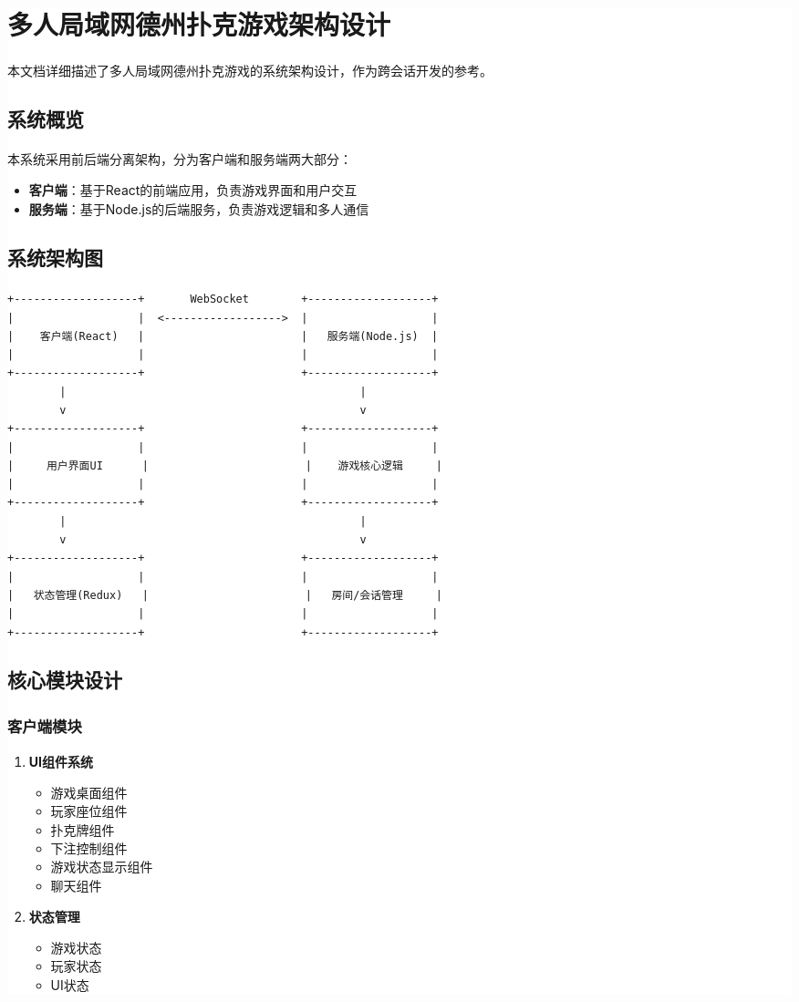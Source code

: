 # 多人局域网德州扑克游戏架构设计

本文档详细描述了多人局域网德州扑克游戏的系统架构设计，作为跨会话开发的参考。

## 系统概览

本系统采用前后端分离架构，分为客户端和服务端两大部分：

- **客户端**：基于React的前端应用，负责游戏界面和用户交互
- **服务端**：基于Node.js的后端服务，负责游戏逻辑和多人通信

## 系统架构图

```
+-------------------+       WebSocket        +-------------------+
|                   |  <------------------>  |                   |
|    客户端(React)   |                        |   服务端(Node.js)  |
|                   |                        |                   |
+-------------------+                        +-------------------+
        |                                             |
        v                                             v
+-------------------+                        +-------------------+
|                   |                        |                   |
|     用户界面UI      |                        |    游戏核心逻辑     |
|                   |                        |                   |
+-------------------+                        +-------------------+
        |                                             |
        v                                             v
+-------------------+                        +-------------------+
|                   |                        |                   |
|   状态管理(Redux)   |                        |   房间/会话管理     |
|                   |                        |                   |
+-------------------+                        +-------------------+
```

## 核心模块设计

### 客户端模块

1. **UI组件系统**
   - 游戏桌面组件
   - 玩家座位组件
   - 扑克牌组件
   - 下注控制组件
   - 游戏状态显示组件
   - 聊天组件

2. **状态管理**
   - 游戏状态
   - 玩家状态
   - UI状态
